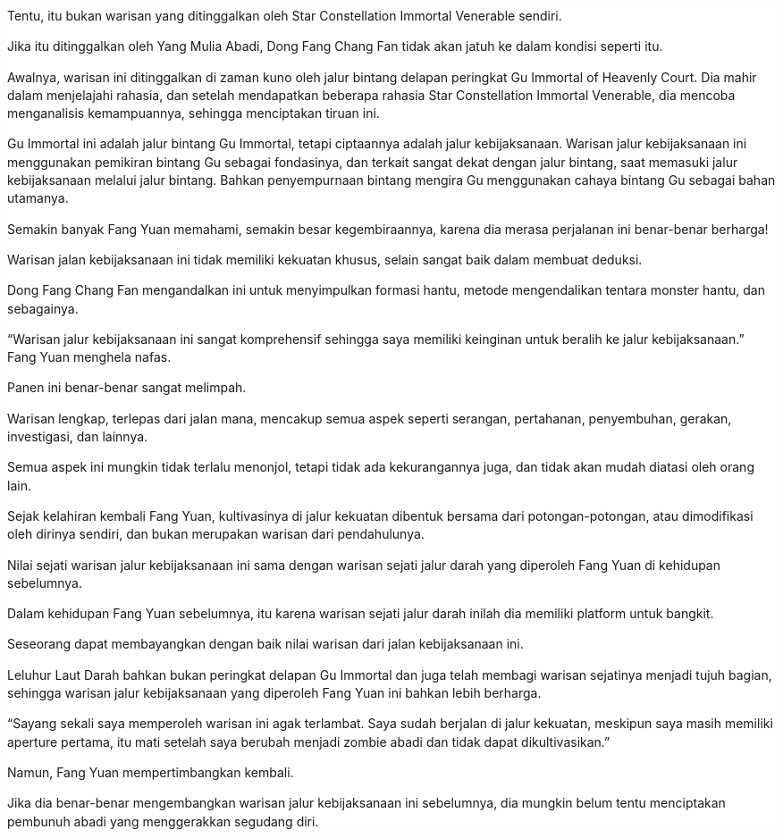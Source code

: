 Tentu, itu bukan warisan yang ditinggalkan oleh Star Constellation Immortal Venerable sendiri.

Jika itu ditinggalkan oleh Yang Mulia Abadi, Dong Fang Chang Fan tidak akan jatuh ke dalam kondisi seperti itu.

Awalnya, warisan ini ditinggalkan di zaman kuno oleh jalur bintang delapan peringkat Gu Immortal of Heavenly Court. Dia mahir dalam menjelajahi rahasia, dan setelah mendapatkan beberapa rahasia Star Constellation Immortal Venerable, dia mencoba menganalisis kemampuannya, sehingga menciptakan tiruan ini.

Gu Immortal ini adalah jalur bintang Gu Immortal, tetapi ciptaannya adalah jalur kebijaksanaan. Warisan jalur kebijaksanaan ini menggunakan pemikiran bintang Gu sebagai fondasinya, dan terkait sangat dekat dengan jalur bintang, saat memasuki jalur kebijaksanaan melalui jalur bintang. Bahkan penyempurnaan bintang mengira Gu menggunakan cahaya bintang Gu sebagai bahan utamanya.

Semakin banyak Fang Yuan memahami, semakin besar kegembiraannya, karena dia merasa perjalanan ini benar-benar berharga!

Warisan jalan kebijaksanaan ini tidak memiliki kekuatan khusus, selain sangat baik dalam membuat deduksi.

Dong Fang Chang Fan mengandalkan ini untuk menyimpulkan formasi hantu, metode mengendalikan tentara monster hantu, dan sebagainya.

“Warisan jalur kebijaksanaan ini sangat komprehensif sehingga saya memiliki keinginan untuk beralih ke jalur kebijaksanaan.” Fang Yuan menghela nafas.

Panen ini benar-benar sangat melimpah.

Warisan lengkap, terlepas dari jalan mana, mencakup semua aspek seperti serangan, pertahanan, penyembuhan, gerakan, investigasi, dan lainnya.

Semua aspek ini mungkin tidak terlalu menonjol, tetapi tidak ada kekurangannya juga, dan tidak akan mudah diatasi oleh orang lain.

Sejak kelahiran kembali Fang Yuan, kultivasinya di jalur kekuatan dibentuk bersama dari potongan-potongan, atau dimodifikasi oleh dirinya sendiri, dan bukan merupakan warisan dari pendahulunya.

Nilai sejati warisan jalur kebijaksanaan ini sama dengan warisan sejati jalur darah yang diperoleh Fang Yuan di kehidupan sebelumnya.

Dalam kehidupan Fang Yuan sebelumnya, itu karena warisan sejati jalur darah inilah dia memiliki platform untuk bangkit.



Seseorang dapat membayangkan dengan baik nilai warisan dari jalan kebijaksanaan ini.

Leluhur Laut Darah bahkan bukan peringkat delapan Gu Immortal dan juga telah membagi warisan sejatinya menjadi tujuh bagian, sehingga warisan jalur kebijaksanaan yang diperoleh Fang Yuan ini bahkan lebih berharga.

“Sayang sekali saya memperoleh warisan ini agak terlambat. Saya sudah berjalan di jalur kekuatan, meskipun saya masih memiliki aperture pertama, itu mati setelah saya berubah menjadi zombie abadi dan tidak dapat dikultivasikan.”

Namun, Fang Yuan mempertimbangkan kembali.

Jika dia benar-benar mengembangkan warisan jalur kebijaksanaan ini sebelumnya, dia mungkin belum tentu menciptakan pembunuh abadi yang menggerakkan segudang diri.
